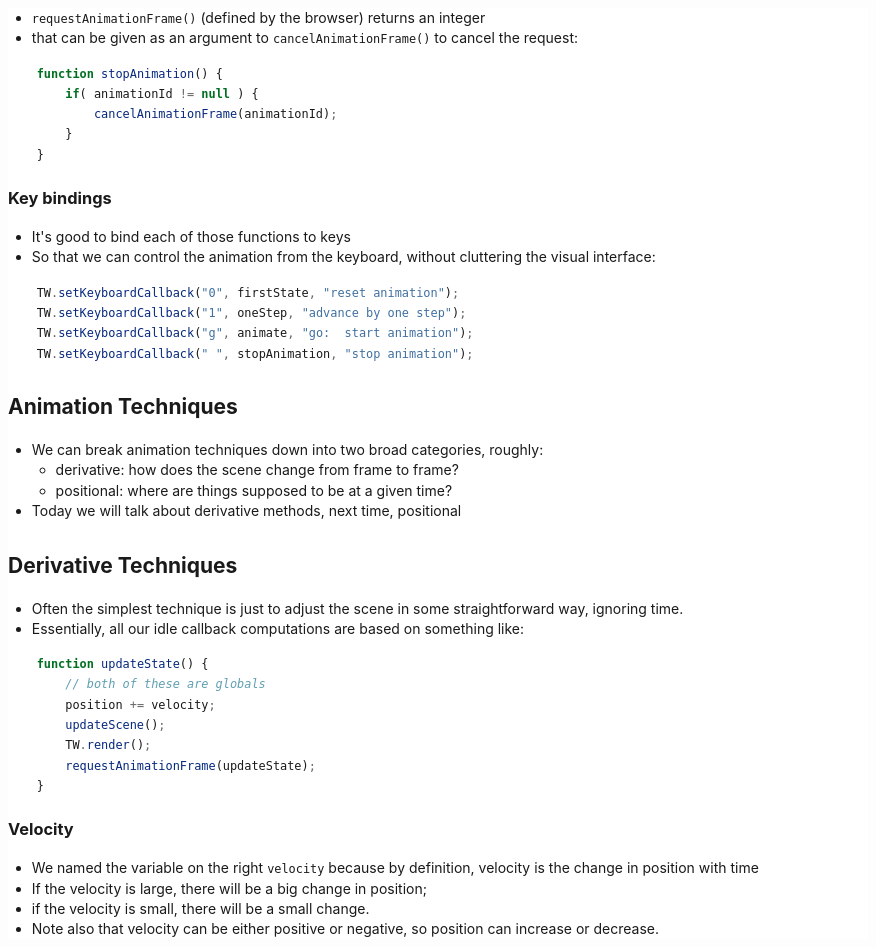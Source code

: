   * `requestAnimationFrame()` (defined by the browser) returns an integer
  * that can be given as an argument to `cancelAnimationFrame()` to cancel the request:
    
```javascript
    function stopAnimation() {
        if( animationId != null ) {
            cancelAnimationFrame(animationId);
        }
    }
```

### Key bindings

  * It's good to bind each of those functions to keys
  * So that we can control the animation from the keyboard, without cluttering the visual interface:
    
```javascript
    TW.setKeyboardCallback("0", firstState, "reset animation");
    TW.setKeyboardCallback("1", oneStep, "advance by one step");
    TW.setKeyboardCallback("g", animate, "go:  start animation");
    TW.setKeyboardCallback(" ", stopAnimation, "stop animation");
```

## Animation Techniques

  * We can break animation techniques down into two broad categories, roughly:
    * derivative: how does the scene change from frame to frame? 
    * positional: where are things supposed to be at a given time?
  * Today we will talk about derivative methods, next time, positional


## Derivative Techniques

  * Often the simplest technique is just to adjust the scene in some straightforward way, ignoring time. 
  * Essentially, all our idle callback computations are based on something like:
    
```javascript
    function updateState() {
        // both of these are globals
        position += velocity;
        updateScene();
        TW.render();
        requestAnimationFrame(updateState);
    }
```

### Velocity

  * We named the variable on the right `velocity` because by definition, velocity is the change in position with time
  * If the velocity is large, there will be a big change in position;
  * if the velocity is small, there will be a small change.
  * Note also that velocity can be either positive or negative, so position can increase or decrease. 
